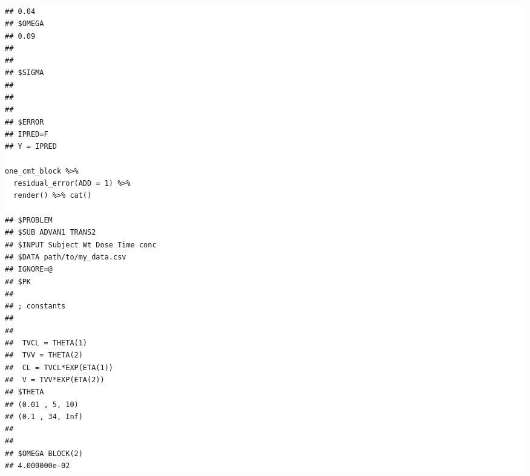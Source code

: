     ## 0.04
    ## $OMEGA
    ## 0.09
    ## 
    ## 
    ## $SIGMA
    ## 
    ## 
    ## 
    ## $ERROR
    ## IPRED=F
    ## Y = IPRED

    one_cmt_block %>%
      residual_error(ADD = 1) %>%
      render() %>% cat()

    ## $PROBLEM   
    ## $SUB ADVAN1 TRANS2
    ## $INPUT Subject Wt Dose Time conc
    ## $DATA path/to/my_data.csv
    ## IGNORE=@
    ## $PK
    ## 
    ## ; constants
    ## 
    ## 
    ##  TVCL = THETA(1)
    ##  TVV = THETA(2)
    ##  CL = TVCL*EXP(ETA(1))
    ##  V = TVV*EXP(ETA(2))
    ## $THETA
    ## (0.01 , 5, 10)
    ## (0.1 , 34, Inf)
    ## 
    ## 
    ## $OMEGA BLOCK(2)
    ## 4.000000e-02 